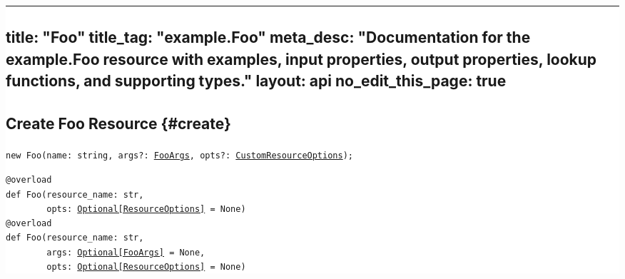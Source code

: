 
---
title: "Foo"
title_tag: "example.Foo"
meta_desc: "Documentation for the example.Foo resource with examples, input properties, output properties, lookup functions, and supporting types."
layout: api
no_edit_this_page: true
---









## Create Foo Resource {#create}
<div>
<pulumi-chooser type="language" options="typescript,python,go,csharp,java,yaml"></pulumi-chooser>
</div>


<div>
<pulumi-choosable type="language" values="javascript,typescript">
<div class="highlight"><pre class="chroma"><code class="language-typescript" data-lang="typescript"><span class="k">new </span><span class="nx">Foo</span><span class="p">(</span><span class="nx">name</span><span class="p">:</span> <span class="nx">string</span><span class="p">,</span> <span class="nx">args</span><span class="p">?:</span> <span class="nx"><a href="#inputs">FooArgs</a></span><span class="p">,</span> <span class="nx">opts</span><span class="p">?:</span> <span class="nx"><a href="/docs/reference/pkg/nodejs/pulumi/pulumi/#CustomResourceOptions">CustomResourceOptions</a></span><span class="p">);</span></code></pre></div>
</pulumi-choosable>
</div>

<div>
<pulumi-choosable type="language" values="python">
<div class="highlight"><pre class="chroma"><code class="language-python" data-lang="python"><span class=nd>@overload</span>
<span class="k">def </span><span class="nx">Foo</span><span class="p">(</span><span class="nx">resource_name</span><span class="p">:</span> <span class="nx">str</span><span class="p">,</span>
        <span class="nx">opts</span><span class="p">:</span> <span class="nx"><a href="/docs/reference/pkg/python/pulumi/#pulumi.ResourceOptions">Optional[ResourceOptions]</a></span> = None<span class="p">)</span>
<span class=nd>@overload</span>
<span class="k">def </span><span class="nx">Foo</span><span class="p">(</span><span class="nx">resource_name</span><span class="p">:</span> <span class="nx">str</span><span class="p">,</span>
        <span class="nx">args</span><span class="p">:</span> <span class="nx"><a href="#inputs">Optional[FooArgs]</a></span> = None<span class="p">,</span>
        <span class="nx">opts</span><span class="p">:</span> <span class="nx"><a href="/docs/reference/pkg/python/pulumi/#pulumi.ResourceOptions">Optional[ResourceOptions]</a></span> = None<span class="p">)</span></code></pre></div>
</pulumi-choosable>
</div>
